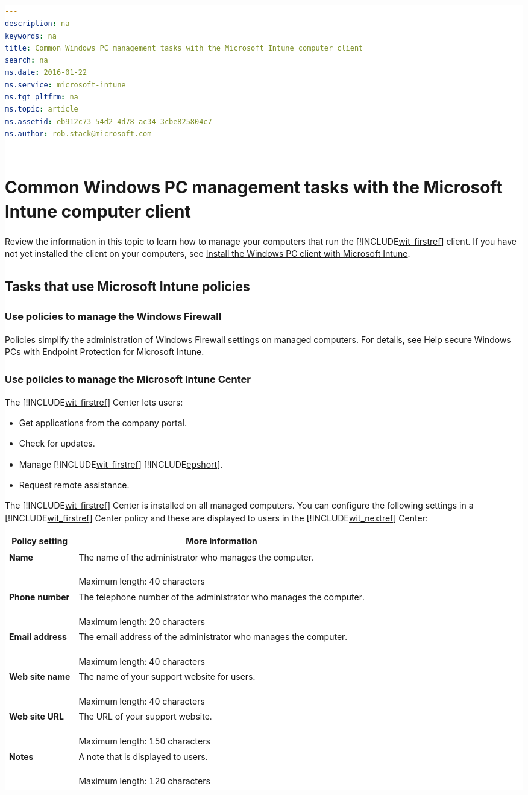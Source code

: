 ```yaml
---
description: na
keywords: na
title: Common Windows PC management tasks with the Microsoft Intune computer client
search: na
ms.date: 2016-01-22
ms.service: microsoft-intune
ms.tgt_pltfrm: na
ms.topic: article
ms.assetid: eb912c73-54d2-4d78-ac34-3cbe825804c7
ms.author: rob.stack@microsoft.com
---
```

# Common Windows PC management tasks with the Microsoft Intune computer client
Review the information in this topic to learn how to manage your computers that run the [!INCLUDE[wit_firstref](../Token/wit_firstref_md.md)] client. If you have not yet installed the client on your computers, see [Install the Windows PC client with Microsoft Intune](../Topic/Install_the_Windows_PC_client_with_Microsoft_Intune.md).

## <a name="BKMK_PolicyTasks"></a>Tasks that use Microsoft Intune policies

### Use policies to manage the Windows Firewall
Policies simplify the administration of Windows Firewall settings on managed computers. For details, see [Help secure Windows PCs with Endpoint Protection for Microsoft Intune](../Topic/Help_secure_Windows_PCs_with_Endpoint_Protection_for_Microsoft_Intune.md).

### Use policies to manage the Microsoft Intune Center
The [!INCLUDE[wit_firstref](../Token/wit_firstref_md.md)] Center lets users:

-   Get applications from the company portal.

-   Check for updates.

-   Manage [!INCLUDE[wit_firstref](../Token/wit_firstref_md.md)] [!INCLUDE[epshort](../Token/epshort_md.md)].

-   Request remote assistance.

The [!INCLUDE[wit_firstref](../Token/wit_firstref_md.md)] Center is installed on all managed computers. You can configure the following settings in a [!INCLUDE[wit_firstref](../Token/wit_firstref_md.md)] Center policy and these are displayed to users in the [!INCLUDE[wit_nextref](../Token/wit_nextref_md.md)] Center:

|Policy setting|More information|
|------------------|--------------------|
|**Name**|The name of the administrator who manages the computer.<br /><br />Maximum length: 40 characters|
|**Phone number**|The telephone number of the administrator who manages the computer.<br /><br />Maximum length: 20 characters|
|**Email address**|The email address of the administrator who manages the computer.<br /><br />Maximum length: 40 characters|
|**Web site name**|The name of your support website for users.<br /><br />Maximum length: 40 characters|
|**Web site URL**|The URL of your support website.<br /><br />Maximum length: 150 characters|
|**Notes**|A note that is displayed to users.<br /><br />Maximum length: 120 characters|
